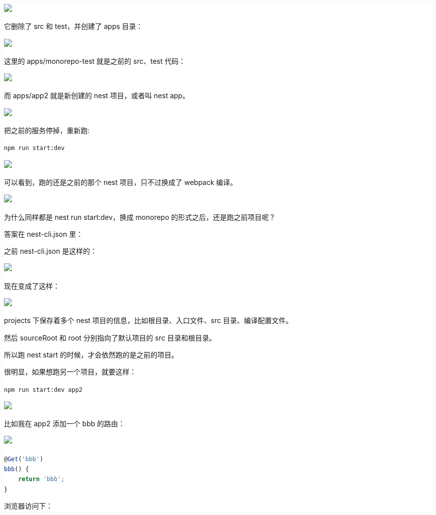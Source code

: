 ![](https://p3-juejin.byteimg.com/tos-cn-i-k3u1fbpfcp/49af249c6f764eca80243f8ec3eb4ae5~tplv-k3u1fbpfcp-jj-mark:0:0:0:0:q75.image#?w=1146&h=846&s=211525&e=png&b=191919)

它删除了 src 和 test，并创建了 apps 目录：

![](https://p9-juejin.byteimg.com/tos-cn-i-k3u1fbpfcp/e5bf48f685ce41ba88b6cd236aa31c11~tplv-k3u1fbpfcp-jj-mark:0:0:0:0:q75.image#?w=572&h=482&s=42033&e=png&b=181818)

这里的 apps/monorepo-test 就是之前的 src、test 代码：

![](https://p6-juejin.byteimg.com/tos-cn-i-k3u1fbpfcp/d7abba8b98d140ec9d16349c788194be~tplv-k3u1fbpfcp-jj-mark:0:0:0:0:q75.image#?w=1436&h=888&s=214468&e=png&b=1d1d1d)

而 apps/app2 就是新创建的 nest 项目，或者叫 nest app。
 
![](https://p6-juejin.byteimg.com/tos-cn-i-k3u1fbpfcp/ad1699aa400b4ca6a60ba81968e6dac7~tplv-k3u1fbpfcp-jj-mark:0:0:0:0:q75.image#?w=1448&h=736&s=185960&e=png&b=1d1d1d)

把之前的服务停掉，重新跑:

```
npm run start:dev
```
![](https://p3-juejin.byteimg.com/tos-cn-i-k3u1fbpfcp/22871a4e71754ce388ebf8ef9de2220d~tplv-k3u1fbpfcp-jj-mark:0:0:0:0:q75.image#?w=1764&h=934&s=249914&e=png&b=191919)

可以看到，跑的还是之前的那个 nest 项目，只不过换成了 webpack 编译。

![](https://p6-juejin.byteimg.com/tos-cn-i-k3u1fbpfcp/50e94a5238cb4e978b5bdc54e1f1bbe9~tplv-k3u1fbpfcp-jj-mark:0:0:0:0:q75.image#?w=658&h=198&s=17148&e=png&b=ffffff)

为什么同样都是 nest run start:dev，换成 monorepo 的形式之后，还是跑之前项目呢？

答案在 nest-cli.json 里：

之前 nest-cli.json 是这样的：

![](https://p9-juejin.byteimg.com/tos-cn-i-k3u1fbpfcp/4b2b62687bf94d66a54460659ebd2e16~tplv-k3u1fbpfcp-jj-mark:0:0:0:0:q75.image#?w=1066&h=444&s=68057&e=png&b=1f1f1f)

现在变成了这样：

![](https://p1-juejin.byteimg.com/tos-cn-i-k3u1fbpfcp/f0c226e68b5d4186a862ad6069dbb268~tplv-k3u1fbpfcp-jj-mark:0:0:0:0:q75.image#?w=1304&h=1366&s=266063&e=png&b=1f1f1f)

projects 下保存着多个 nest 项目的信息，比如根目录、入口文件、src 目录、编译配置文件。

然后 sourceRoot 和 root 分别指向了默认项目的 src 目录和根目录。

所以跑 nest start 的时候，才会依然跑的是之前的项目。

很明显，如果想跑另一个项目，就要这样：

```
npm run start:dev app2
```

![](https://p9-juejin.byteimg.com/tos-cn-i-k3u1fbpfcp/06e37d79826d4bc8bbc75a5d5b69cc93~tplv-k3u1fbpfcp-jj-mark:0:0:0:0:q75.image#?w=1480&h=798&s=175902&e=png&b=181818)

比如我在 app2 添加一个 bbb 的路由：

![](https://p3-juejin.byteimg.com/tos-cn-i-k3u1fbpfcp/e2fb216793434186b534427ae0bf69c4~tplv-k3u1fbpfcp-jj-mark:0:0:0:0:q75.image#?w=1292&h=788&s=185951&e=png&b=1c1c1c)

```javascript
@Get('bbb')
bbb() {
    return 'bbb';
}
```
浏览器访问下：
